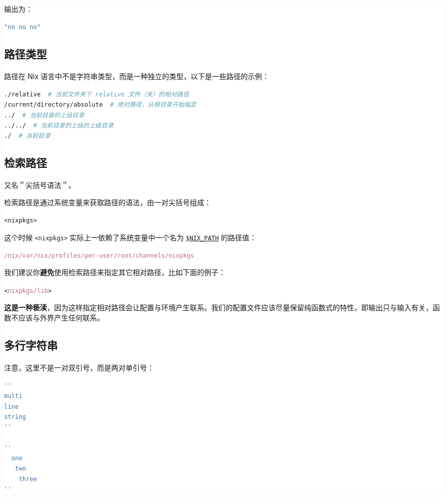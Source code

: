 输出为：

```nix
"no no no"
```

## 路径类型

路径在 Nix 语言中不是字符串类型，而是一种独立的类型，以下是一些路径的示例：

```bash
./relative  # 当前文件夹下 relative 文件（夹）的相对路径
/current/directory/absolute  # 绝对路径，从根目录开始指定
../  # 当前目录的上级目录
../../  # 当前目录的上级的上级目录
./  # 当前目录
```

## 检索路径

又名＂尖括号语法＂。

检索路径是通过系统变量来获取路径的语法，由一对尖括号组成：

```nix
<nixpkgs>
```

这个时候 `<nixpkgs>` 实际上一依赖了系统变量中一个名为 [`$NIX_PATH`](https://nixos.org/manual/nix/unstable/command-ref/env-common.html?highlight=nix_path#env-NIX_PATH) 的路径值：

```nix
/nix/var/nix/profiles/per-user/root/channels/nixpkgs
```

我们建议你**避免**使用检索路径来指定其它相对路径，比如下面的例子：

```nix
<nixpkgs/lib>
```

**这是一种亵渎**，因为这样指定相对路径会让配置与环境产生联系。我们的配置文件应该尽量保留纯函数式的特性，即输出只与输入有关，函数不应该与外界产生任何联系。

## 多行字符串

注意，这里不是一对双引号，而是两对单引号：

```nix
''
multi
line
string
''

''
  one
   two
    three
''
```
